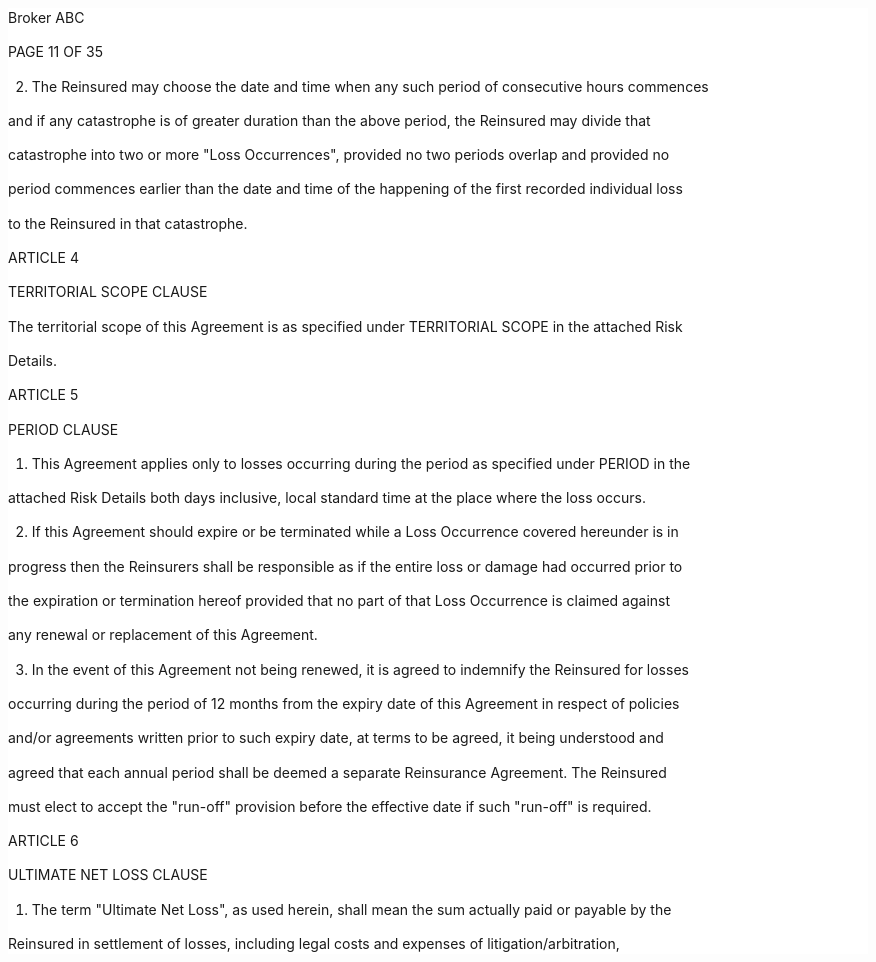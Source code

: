 Broker ABC

PAGE 11 OF 35

2. The Reinsured may choose the date and time when any such period of consecutive hours commences

and if any catastrophe is of greater duration than the above period, the Reinsured may divide that

catastrophe into two or more "Loss Occurrences", provided no two periods overlap and provided no

period commences earlier than the date and time of the happening of the first recorded individual loss

to the Reinsured in that catastrophe.

ARTICLE 4

TERRITORIAL SCOPE CLAUSE

The territorial scope of this Agreement is as specified under TERRITORIAL SCOPE in the attached Risk

Details.

ARTICLE 5

PERIOD CLAUSE

1. This Agreement applies only to losses occurring during the period as specified under PERIOD in the

attached Risk Details both days inclusive, local standard time at the place where the loss occurs.

2. If this Agreement should expire or be terminated while a Loss Occurrence covered hereunder is in

progress then the Reinsurers shall be responsible as if the entire loss or damage had occurred prior to

the expiration or termination hereof provided that no part of that Loss Occurrence is claimed against

any renewal or replacement of this Agreement.

3. In the event of this Agreement not being renewed, it is agreed to indemnify the Reinsured for losses

occurring during the period of 12 months from the expiry date of this Agreement in respect of policies

and/or agreements written prior to such expiry date, at terms to be agreed, it being understood and

agreed that each annual period shall be deemed a separate Reinsurance Agreement. The Reinsured

must elect to accept the "run-off" provision before the effective date if such "run-off" is required.

ARTICLE 6

ULTIMATE NET LOSS CLAUSE

1. The term "Ultimate Net Loss", as used herein, shall mean the sum actually paid or payable by the

Reinsured in settlement of losses, including legal costs and expenses of litigation/arbitration,
